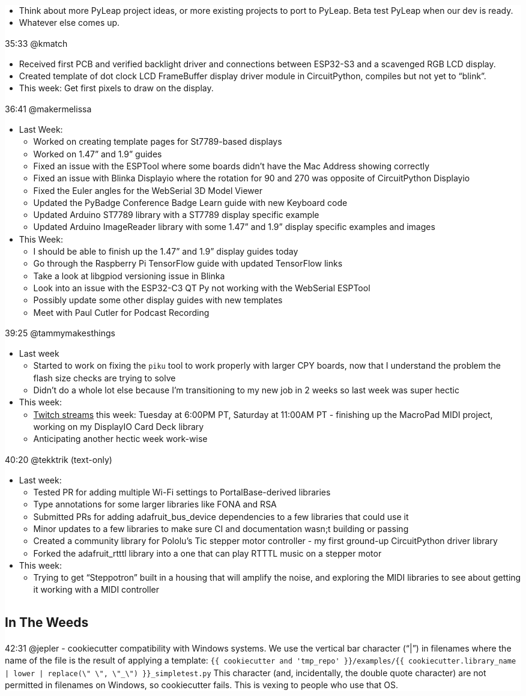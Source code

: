    * Think about more PyLeap project ideas, or more existing projects to port to PyLeap. Beta test PyLeap when our dev is ready.
   * Whatever else comes up.


35:33 @kmatch
* Received first PCB and verified backlight driver and connections between ESP32-S3 and a scavenged RGB LCD display.
* Created template of dot clock LCD FrameBuffer display driver module in CircuitPython, compiles but not yet to “blink”. 
* This week: Get first pixels to draw on the display. 


36:41 @makermelissa
* Last Week:
   * Worked on creating template pages for St7789-based displays
   * Worked on 1.47” and 1.9” guides
   * Fixed an issue with the ESPTool where some boards didn’t have the Mac Address showing correctly
   * Fixed an issue with Blinka Displayio where the rotation for 90 and 270 was opposite of CircuitPython Displayio
   * Fixed the Euler angles for the WebSerial 3D Model Viewer
   * Updated the PyBadge Conference Badge Learn guide with new Keyboard code
   * Updated Arduino ST7789 library with a ST7789 display specific example
   * Updated Arduino ImageReader library with some 1.47” and 1.9” display specific examples and images
* This Week:
   * I should be able to finish up the 1.47” and 1.9” display guides today
   * Go through the Raspberry Pi TensorFlow guide with updated TensorFlow links
   * Take a look at libgpiod versioning issue in Blinka
   * Look into an issue with the ESP32-C3 QT Py not working with the WebSerial ESPTool
   * Possibly update some other display guides with new templates
   * Meet with Paul Cutler for Podcast Recording


39:25 @tammymakesthings
* Last week
   * Started to work on fixing the `piku` tool to work properly with larger CPY boards, now that I understand the problem the flash size checks are trying to solve
   * Didn’t do a whole lot else because I’m transitioning to my new job in 2 weeks so last week was super hectic
* This week:
   * [Twitch streams](https://twitch.tv/TammyMakesThings)  this week: Tuesday at 6:00PM PT, Saturday at 11:00AM PT - finishing up the MacroPad MIDI project, working on my DisplayIO Card Deck library
   * Anticipating another hectic week work-wise


40:20 @tekktrik (text-only)
* Last week:
   * Tested PR for adding multiple Wi-Fi settings to PortalBase-derived libraries
   * Type annotations for some larger libraries like FONA and RSA
   * Submitted PRs for adding adafruit_bus_device dependencies to a few libraries that could use it
   * Minor updates to a few libraries to make sure CI and documentation wasn;t building or passing
   * Created a community library for Pololu’s Tic stepper motor controller - my first ground-up CircuitPython driver library
   * Forked the adafruit_rtttl library into a one that can play RTTTL music on a stepper motor
* This week:
   * Trying to get “Steppotron” built in a housing that will amplify the noise, and exploring the MIDI libraries to see about getting it working with a MIDI controller
## In The Weeds
42:31 @jepler - cookiecutter compatibility with Windows systems. We use the vertical bar character (“|”) in filenames where the name of the file is the result of applying a template: `{{ cookiecutter and 'tmp_repo' }}/examples/{{ cookiecutter.library_name | lower | replace(\" \", \"_\") }}_simpletest.py`
This character (and, incidentally, the double quote character) are not permitted in filenames on Windows, so cookiecutter fails. This is vexing to people who use that OS.
